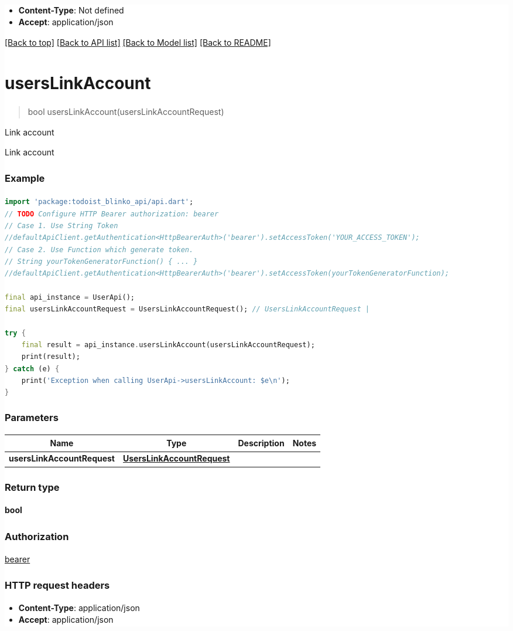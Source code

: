  - **Content-Type**: Not defined
 - **Accept**: application/json

[[Back to top]](#) [[Back to API list]](../README.md#documentation-for-api-endpoints) [[Back to Model list]](../README.md#documentation-for-models) [[Back to README]](../README.md)

# **usersLinkAccount**
> bool usersLinkAccount(usersLinkAccountRequest)

Link account

Link account

### Example
```dart
import 'package:todoist_blinko_api/api.dart';
// TODO Configure HTTP Bearer authorization: bearer
// Case 1. Use String Token
//defaultApiClient.getAuthentication<HttpBearerAuth>('bearer').setAccessToken('YOUR_ACCESS_TOKEN');
// Case 2. Use Function which generate token.
// String yourTokenGeneratorFunction() { ... }
//defaultApiClient.getAuthentication<HttpBearerAuth>('bearer').setAccessToken(yourTokenGeneratorFunction);

final api_instance = UserApi();
final usersLinkAccountRequest = UsersLinkAccountRequest(); // UsersLinkAccountRequest | 

try {
    final result = api_instance.usersLinkAccount(usersLinkAccountRequest);
    print(result);
} catch (e) {
    print('Exception when calling UserApi->usersLinkAccount: $e\n');
}
```

### Parameters

Name | Type | Description  | Notes
------------- | ------------- | ------------- | -------------
 **usersLinkAccountRequest** | [**UsersLinkAccountRequest**](UsersLinkAccountRequest.md)|  | 

### Return type

**bool**

### Authorization

[bearer](../README.md#bearer)

### HTTP request headers

 - **Content-Type**: application/json
 - **Accept**: application/json
